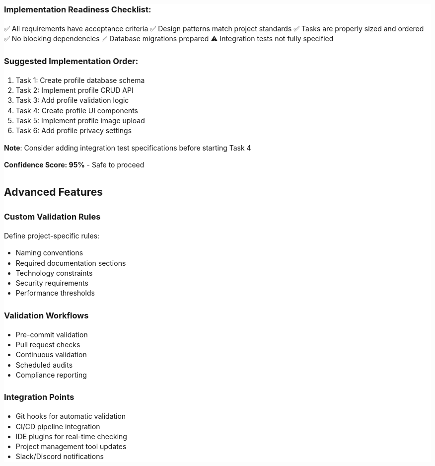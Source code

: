 ### Implementation Readiness Checklist:
✅ All requirements have acceptance criteria
✅ Design patterns match project standards
✅ Tasks are properly sized and ordered
✅ No blocking dependencies
✅ Database migrations prepared
⚠️ Integration tests not fully specified

### Suggested Implementation Order:
1. Task 1: Create profile database schema
2. Task 2: Implement profile CRUD API
3. Task 3: Add profile validation logic
4. Task 4: Create profile UI components
5. Task 5: Implement profile image upload
6. Task 6: Add profile privacy settings

**Note**: Consider adding integration test specifications before starting Task 4

**Confidence Score: 95%** - Safe to proceed

## Advanced Features

### Custom Validation Rules
Define project-specific rules:
- Naming conventions
- Required documentation sections
- Technology constraints
- Security requirements
- Performance thresholds

### Validation Workflows
- Pre-commit validation
- Pull request checks
- Continuous validation
- Scheduled audits
- Compliance reporting

### Integration Points
- Git hooks for automatic validation
- CI/CD pipeline integration
- IDE plugins for real-time checking
- Project management tool updates
- Slack/Discord notifications